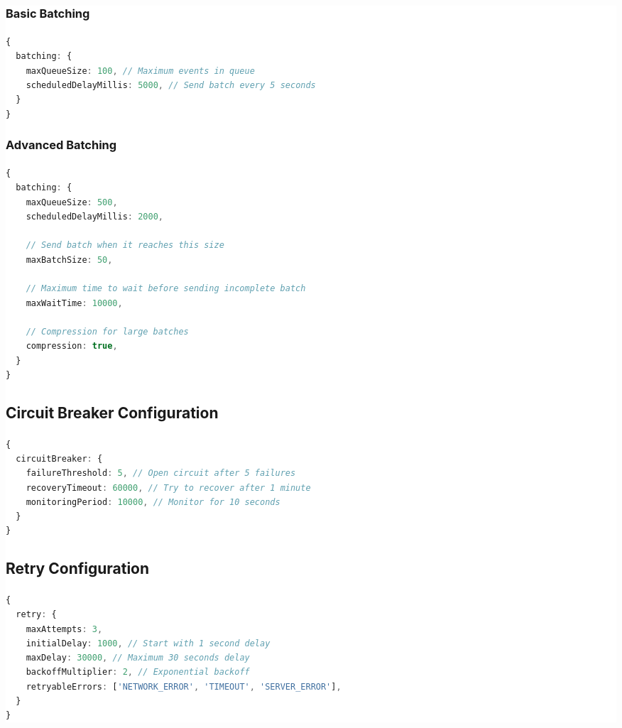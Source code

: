 ### Basic Batching

```typescript
{
  batching: {
    maxQueueSize: 100, // Maximum events in queue
    scheduledDelayMillis: 5000, // Send batch every 5 seconds
  }
}
```

### Advanced Batching

```typescript
{
  batching: {
    maxQueueSize: 500,
    scheduledDelayMillis: 2000,
    
    // Send batch when it reaches this size
    maxBatchSize: 50,
    
    // Maximum time to wait before sending incomplete batch
    maxWaitTime: 10000,
    
    // Compression for large batches
    compression: true,
  }
}
```

## Circuit Breaker Configuration

```typescript
{
  circuitBreaker: {
    failureThreshold: 5, // Open circuit after 5 failures
    recoveryTimeout: 60000, // Try to recover after 1 minute
    monitoringPeriod: 10000, // Monitor for 10 seconds
  }
}
```

## Retry Configuration

```typescript
{
  retry: {
    maxAttempts: 3,
    initialDelay: 1000, // Start with 1 second delay
    maxDelay: 30000, // Maximum 30 seconds delay
    backoffMultiplier: 2, // Exponential backoff
    retryableErrors: ['NETWORK_ERROR', 'TIMEOUT', 'SERVER_ERROR'],
  }
}
```
